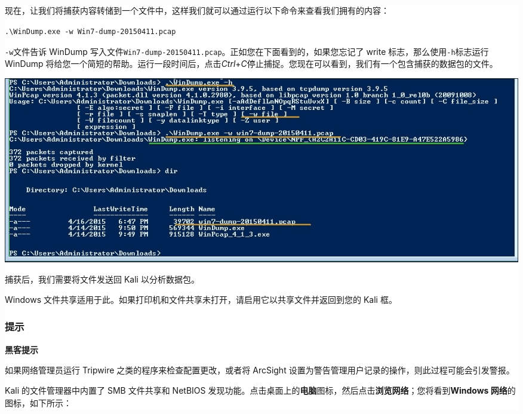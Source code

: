 现在，让我们将捕获内容转储到一个文件中，这样我们就可以通过运行以下命令来查看我们拥有的内容：

```
.\WinDump.exe -w Win7-dump-20150411.pcap

```

`-w`文件告诉 WinDump 写入文件`Win7-dump-20150411.pcap`。正如您在下面看到的，如果您忘记了 write 标志，那么使用`-h`标志运行 WinDump 将给您一个简短的帮助。运行一段时间后，点击*Ctrl*+*C*停止捕捉。您现在可以看到，我们有一个包含捕获的数据包的文件。

![More basic sniffing with WinDump (Windows tcpdump)](img/image00819.jpeg)

捕获后，我们需要将文件发送回 Kali 以分析数据包。

Windows 文件共享适用于此。如果打印机和文件共享未打开，请启用它以共享文件并返回到您的 Kali 框。

### 提示

**黑客提示**

如果网络管理员运行 Tripwire 之类的程序来检查配置更改，或者将 ArcSight 设置为警告管理用户记录的操作，则此过程可能会引发警报。

Kali 的文件管理器中内置了 SMB 文件共享和 NetBIOS 发现功能。点击桌面上的**电脑**图标，然后点击**浏览网络**；您将看到**Windows 网络**的图标，如下所示：
